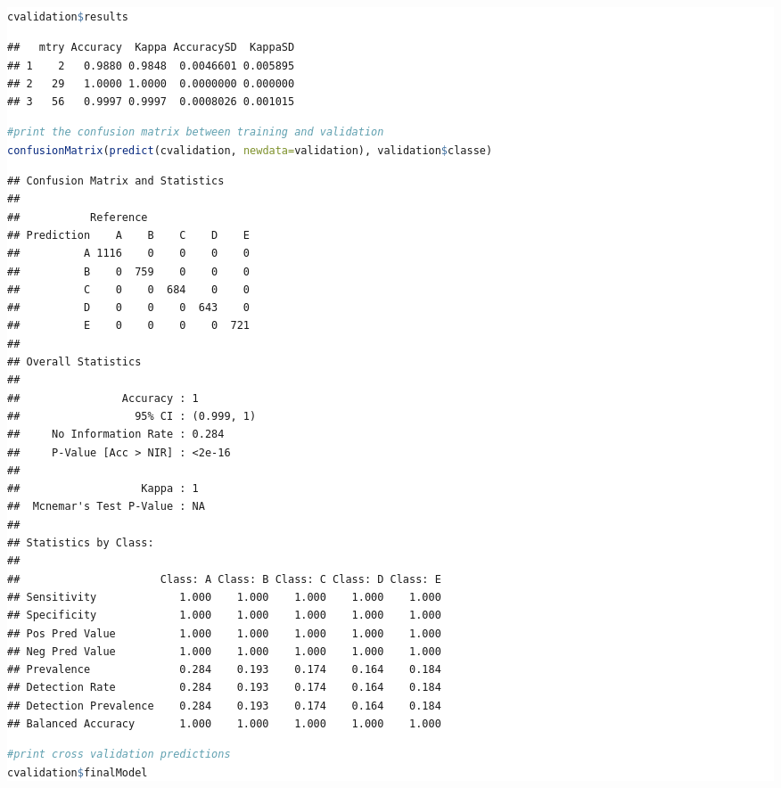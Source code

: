 ```r
cvalidation$results
```

```
##   mtry Accuracy  Kappa AccuracySD  KappaSD
## 1    2   0.9880 0.9848  0.0046601 0.005895
## 2   29   1.0000 1.0000  0.0000000 0.000000
## 3   56   0.9997 0.9997  0.0008026 0.001015
```

```r
#print the confusion matrix between training and validation
confusionMatrix(predict(cvalidation, newdata=validation), validation$classe)
```

```
## Confusion Matrix and Statistics
## 
##           Reference
## Prediction    A    B    C    D    E
##          A 1116    0    0    0    0
##          B    0  759    0    0    0
##          C    0    0  684    0    0
##          D    0    0    0  643    0
##          E    0    0    0    0  721
## 
## Overall Statistics
##                                     
##                Accuracy : 1         
##                  95% CI : (0.999, 1)
##     No Information Rate : 0.284     
##     P-Value [Acc > NIR] : <2e-16    
##                                     
##                   Kappa : 1         
##  Mcnemar's Test P-Value : NA        
## 
## Statistics by Class:
## 
##                      Class: A Class: B Class: C Class: D Class: E
## Sensitivity             1.000    1.000    1.000    1.000    1.000
## Specificity             1.000    1.000    1.000    1.000    1.000
## Pos Pred Value          1.000    1.000    1.000    1.000    1.000
## Neg Pred Value          1.000    1.000    1.000    1.000    1.000
## Prevalence              0.284    0.193    0.174    0.164    0.184
## Detection Rate          0.284    0.193    0.174    0.164    0.184
## Detection Prevalence    0.284    0.193    0.174    0.164    0.184
## Balanced Accuracy       1.000    1.000    1.000    1.000    1.000
```

```r
#print cross validation predictions
cvalidation$finalModel
```
